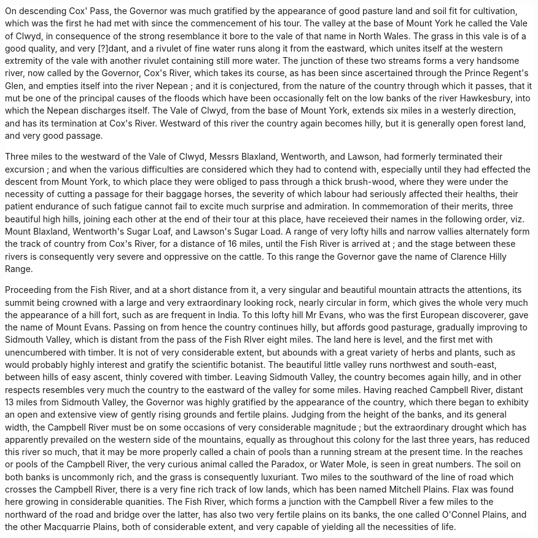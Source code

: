 On descending Cox' Pass, the Governor was much gratified by the appearance of good pasture land and soil fit for cultivation, which was the first he had met with since the commencement of his tour. The valley at the base of Mount York he called the Vale of Clwyd, in consequence of the strong resemblance it bore to the vale of that name in North Wales. The grass in this vale is of a good quality, and very [?]dant, and a rivulet of fine water runs along it from the eastward, which unites itself at the western extremity of the vale with another rivulet containing still more water. The junction of these two streams forms a very handsome river, now called by the Governor, Cox's River, which takes its course, as has been since ascertained through the Prince Regent's Glen, and empties itself into the river Nepean ; and it is conjectured, from the nature of the country through which it passes, that it mut be one of the principal causes of the floods which have been occasionally felt on the low banks of the river Hawkesbury, into which the Nepean discharges itself. The Vale of Clwyd, from the base of Mount York, extends six miles in a westerly direction, and has its termination at Cox's River. Westward of this river the country again becomes hilly, but it is generally open forest land, and very good passage.

Three miles to the westward of the Vale of Clwyd, Messrs Blaxland, Wentworth, and Lawson, had formerly terminated their excursion ; and when the various difficulties are considered which they had to contend with, especially until they had effected the descent from Mount York, to which place they were obliged to pass through a thick brush-wood, where they were under the necessity of cutting a passage for their baggage horses, the severity of which labour had seriously affected their healths, their patient endurance of such fatigue cannot fail to excite much surprise and admiration. In commemoration of their merits, three beautiful high hills, joining each other at the end of their tour at this place, have receieved their names in the following order, viz. Mount Blaxland, Wentworth's Sugar Loaf, and Lawson's Sugar Load. A range of very lofty hills and narrow vallies alternately form the track of country from Cox's River, for a distance of 16 miles, until the Fish River is arrived at ; and the stage between these rivers is consequently very severe and oppressive on the cattle. To this range the Governor gave the name of Clarence Hilly Range.

Proceeding from the Fish River, and at a short distance from it, a very singular and beautiful mountain attracts the attentions, its summit being crowned with a large and very extraordinary looking rock, nearly circular in form, which gives the whole very much the appearance of a hill fort, such as are frequent in India. To this lofty hill Mr Evans, who was the first European discoverer, gave the name of Mount Evans. Passing on from hence the country continues hilly, but affords good pasturage, gradually improving to Sidmouth Valley, which is distant from the pass of the Fish RIver eight miles. The land here is level, and the first met with unencumbered with timber. It is not of very considerable extent, but abounds with a great variety of herbs and plants, such as would probably highly interest and gratify the scientific botanist. The beautiful little valley runs northwest and south-east, between hills of easy ascent, thinly covered with timber. Leaving Sidmouth Valley, the country becomes again hilly, and in other respects resembles very much the country to the eastward of the valley for some miles. Having reached Campbell River, distant 13 miles from Sidmouth Valley, the Governor was highly gratified by the appearance of the country, which there began to exhibity an open and extensive view of gently rising grounds and fertile plains. Judging from the height of the banks, and its general width, the Campbell River must be on some occasions of very considerable magnitude ; but the extraordinary drought which has apparently prevailed on the western side of the mountains, equally as throughout this colony for the last three years, has reduced this river so much, that it may be more properly called a chain of pools than a running stream at the present time. In the reaches or pools of the Campbell River, the very curious animal called the Paradox, or Water Mole, is seen in great numbers. The soil on both banks is uncommonly rich, and the grass is consequently luxuriant. Two miles to the southward of the line of road which crosses the Campbell River, there is a very fine rich track of low lands, which has been named Mitchell Plains. Flax was found here growing in considerable quanities. The Fish River, which forms a junction with the Campbell River a few miles to the northward of the road and bridge over the latter, has also two very fertile plains on its banks, the one called O'Connel Plains, and the other Macquarrie Plains, both of considerable extent, and very capable of yielding all the necessities of life.
